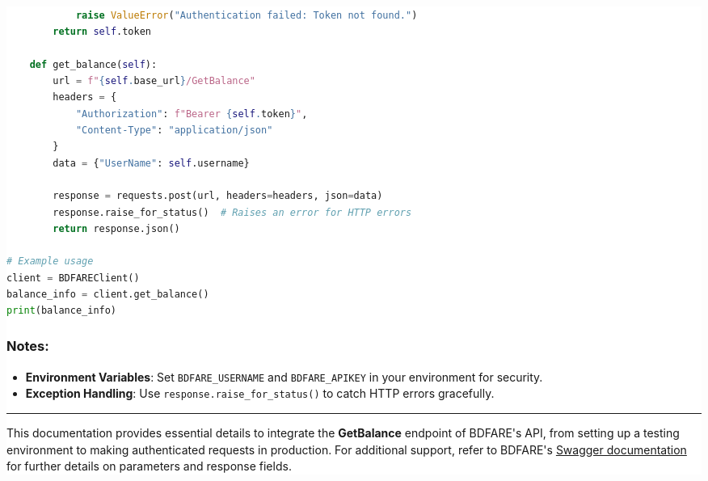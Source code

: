 ```python
            raise ValueError("Authentication failed: Token not found.")
        return self.token

    def get_balance(self):
        url = f"{self.base_url}/GetBalance"
        headers = {
            "Authorization": f"Bearer {self.token}",
            "Content-Type": "application/json"
        }
        data = {"UserName": self.username}
        
        response = requests.post(url, headers=headers, json=data)
        response.raise_for_status()  # Raises an error for HTTP errors
        return response.json()

# Example usage
client = BDFAREClient()
balance_info = client.get_balance()
print(balance_info)
```

### Notes:
- **Environment Variables**: Set `BDFARE_USERNAME` and `BDFARE_APIKEY` in your environment for security.
- **Exception Handling**: Use `response.raise_for_status()` to catch HTTP errors gracefully.

--- 

This documentation provides essential details to integrate the **GetBalance** endpoint of BDFARE's API, from setting up a testing environment to making authenticated requests in production. For additional support, refer to BDFARE's [Swagger documentation](https://bdf.centralindia.cloudapp.azure.com/bdfare-enterprise-api/swagger/index.html) for further details on parameters and response fields.